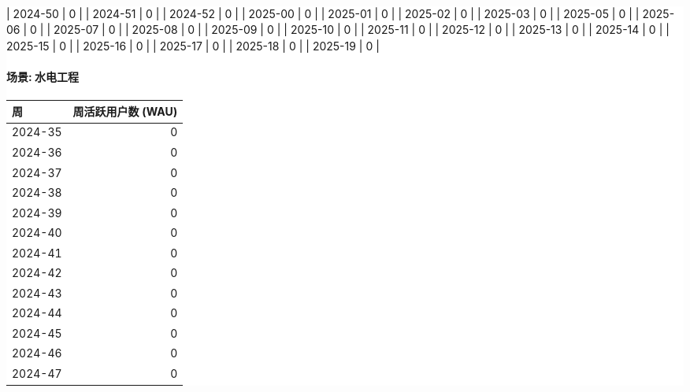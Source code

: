 | 2024-50 |                    0 |
| 2024-51 |                    0 |
| 2024-52 |                    0 |
| 2025-00 |                    0 |
| 2025-01 |                    0 |
| 2025-02 |                    0 |
| 2025-03 |                    0 |
| 2025-05 |                    0 |
| 2025-06 |                    0 |
| 2025-07 |                    0 |
| 2025-08 |                    0 |
| 2025-09 |                    0 |
| 2025-10 |                    0 |
| 2025-11 |                    0 |
| 2025-12 |                    0 |
| 2025-13 |                    0 |
| 2025-14 |                    0 |
| 2025-15 |                    0 |
| 2025-16 |                    0 |
| 2025-17 |                    0 |
| 2025-18 |                    0 |
| 2025-19 |                    0 |

#### 场景: 水电工程
| 周      |   周活跃用户数 (WAU) |
|:--------|---------------------:|
| 2024-35 |                    0 |
| 2024-36 |                    0 |
| 2024-37 |                    0 |
| 2024-38 |                    0 |
| 2024-39 |                    0 |
| 2024-40 |                    0 |
| 2024-41 |                    0 |
| 2024-42 |                    0 |
| 2024-43 |                    0 |
| 2024-44 |                    0 |
| 2024-45 |                    0 |
| 2024-46 |                    0 |
| 2024-47 |                    0 |